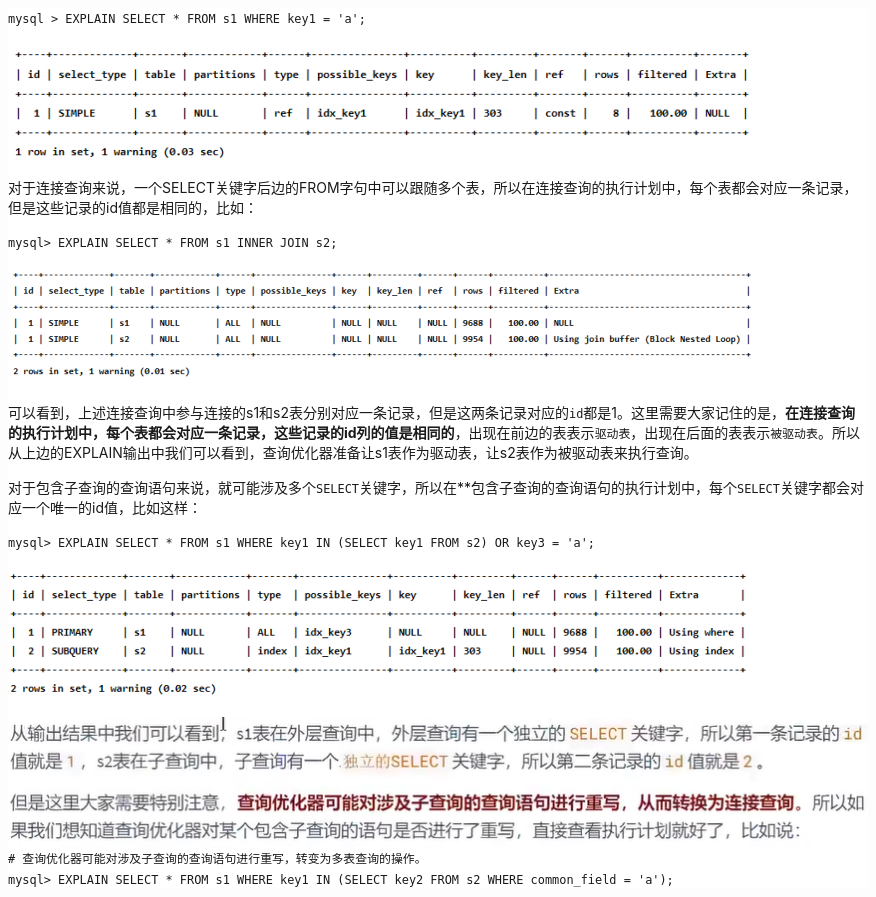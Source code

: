 ```mysql
mysql > EXPLAIN SELECT * FROM s1 WHERE key1 = 'a';
```

![image-20220628222055716](.images_g09_性能分析工具的使用/image-20220628222055716.png)

对于连接查询来说，一个SELECT关键字后边的FROM字句中可以跟随多个表，所以在连接查询的执行计划中，每个表都会对应一条记录，但是这些记录的id值都是相同的，比如：

```mysql
mysql> EXPLAIN SELECT * FROM s1 INNER JOIN s2;
```

![image-20220628222251309](.images_g09_性能分析工具的使用/image-20220628222251309.png)

可以看到，上述连接查询中参与连接的s1和s2表分别对应一条记录，但是这两条记录对应的`id`都是1。这里需要大家记住的是，**在连接查询的执行计划中，每个表都会对应一条记录，这些记录的id列的值是相同的**，出现在前边的表表示`驱动表`，出现在后面的表表示`被驱动表`。所以从上边的EXPLAIN输出中我们可以看到，查询优化器准备让s1表作为驱动表，让s2表作为被驱动表来执行查询。

对于包含子查询的查询语句来说，就可能涉及多个`SELECT`关键字，所以在**包含子查询的查询语句的执行计划中，每个`SELECT`关键字都会对应一个唯一的id值，比如这样：

```mysql
mysql> EXPLAIN SELECT * FROM s1 WHERE key1 IN (SELECT key1 FROM s2) OR key3 = 'a';
```

![image-20220629165122837](.images_g09_性能分析工具的使用/image-20220629165122837.png)

<img src=".images_g09_性能分析工具的使用/image-20220629170848349.png" alt="image-20220629170848349" style="float:left;" />

```mysql
# 查询优化器可能对涉及子查询的查询语句进行重写，转变为多表查询的操作。  
mysql> EXPLAIN SELECT * FROM s1 WHERE key1 IN (SELECT key2 FROM s2 WHERE common_field = 'a');
```
